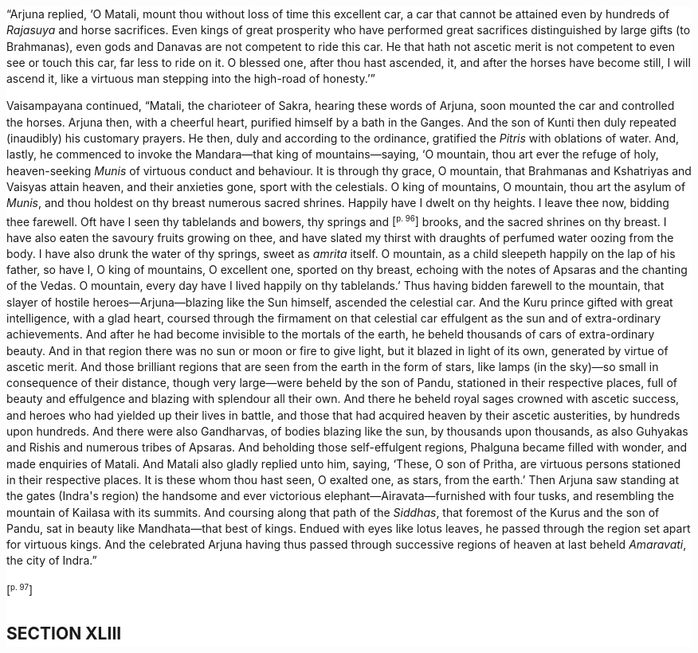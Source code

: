 “Arjuna replied, ‘O Matali, mount thou without loss of time this excellent car, a car that cannot be attained even by hundreds of _Rajasuya_ and horse sacrifices. Even kings of great prosperity who have performed great sacrifices distinguished by large gifts (to Brahmanas), even gods and Danavas are not competent to ride this car. He that hath not ascetic merit is not competent to even see or touch this car, far less to ride on it. O blessed one, after thou hast ascended, it, and after the horses have become still, I will ascend it, like a virtuous man stepping into the high-road of honesty.’”

Vaisampayana continued, “Matali, the charioteer of Sakra, hearing these words of Arjuna, soon mounted the car and controlled the horses. Arjuna then, with a cheerful heart, purified himself by a bath in the Ganges. And the son of Kunti then duly repeated (inaudibly) his customary prayers. He then, duly and according to the ordinance, gratified the _Pitris_ with oblations of water. And, lastly, he commenced to invoke the Mandara—that king of mountains—saying, ‘O mountain, thou art ever the refuge of holy, heaven-seeking _Munis_ of virtuous conduct and behaviour. It is through thy grace, O mountain, that Brahmanas and Kshatriyas and Vaisyas attain heaven, and their anxieties gone, sport with the celestials. O king of mountains, O mountain, thou art the asylum of _Munis_, and thou holdest on thy breast numerous sacred shrines. Happily have I dwelt on thy heights. I leave thee now, bidding thee farewell. Oft have I seen thy tablelands and bowers, thy springs and <span id="p96">[<sup><small>p. 96</small></sup>]</span> brooks, and the sacred shrines on thy breast. I have also eaten the savoury fruits growing on thee, and have slated my thirst with draughts of perfumed water oozing from the body. I have also drunk the water of thy springs, sweet as _amrita_ itself. O mountain, as a child sleepeth happily on the lap of his father, so have I, O king of mountains, O excellent one, sported on thy breast, echoing with the notes of Apsaras and the chanting of the Vedas. O mountain, every day have I lived happily on thy tablelands.’ Thus having bidden farewell to the mountain, that slayer of hostile heroes—Arjuna—blazing like the Sun himself, ascended the celestial car. And the Kuru prince gifted with great intelligence, with a glad heart, coursed through the firmament on that celestial car effulgent as the sun and of extra-ordinary achievements. And after he had become invisible to the mortals of the earth, he beheld thousands of cars of extra-ordinary beauty. And in that region there was no sun or moon or fire to give light, but it blazed in light of its own, generated by virtue of ascetic merit. And those brilliant regions that are seen from the earth in the form of stars, like lamps (in the sky)—so small in consequence of their distance, though very large—were beheld by the son of Pandu, stationed in their respective places, full of beauty and effulgence and blazing with splendour all their own. And there he beheld royal sages crowned with ascetic success, and heroes who had yielded up their lives in battle, and those that had acquired heaven by their ascetic austerities, by hundreds upon hundreds. And there were also Gandharvas, of bodies blazing like the sun, by thousands upon thousands, as also Guhyakas and Rishis and numerous tribes of Apsaras. And beholding those self-effulgent regions, Phalguna became filled with wonder, and made enquiries of Matali. And Matali also gladly replied unto him, saying, ‘These, O son of Pritha, are virtuous persons stationed in their respective places. It is these whom thou hast seen, O exalted one, as stars, from the earth.’ Then Arjuna saw standing at the gates (Indra's region) the handsome and ever victorious elephant—Airavata—furnished with four tusks, and resembling the mountain of Kailasa with its summits. And coursing along that path of the _Siddhas_, that foremost of the Kurus and the son of Pandu, sat in beauty like Mandhata—that best of kings. Endued with eyes like lotus leaves, he passed through the region set apart for virtuous kings. And the celebrated Arjuna having thus passed through successive regions of heaven at last beheld _Amaravati_, the city of Indra.”


<span id="p97">[<sup><small>p. 97</small></sup>]</span>

## SECTION XLIII
